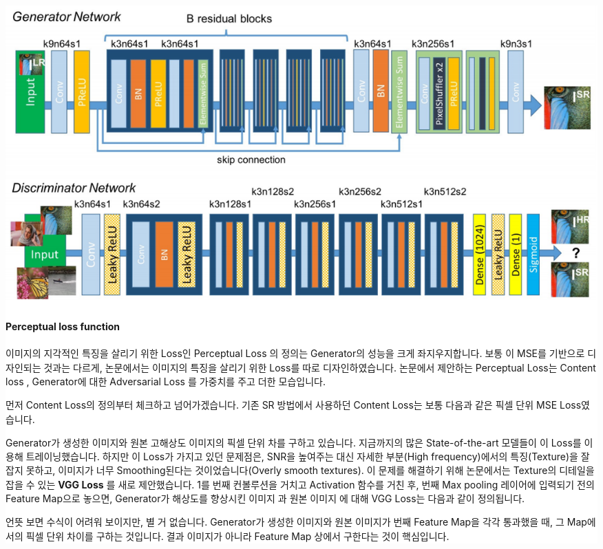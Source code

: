 ![](../images/SRGAN/figure4.PNG)

#### Perceptual loss function
이미지의 지각적인 특징을 살리기 위한 Loss인 Perceptual Loss ![](https://latex.codecogs.com/gif.latex?l%5E%7BSR%7D)의 정의는 Generator의 성능을 크게 좌지우지합니다. 보통 ![](https://latex.codecogs.com/gif.latex?l%5E%7BSR%7D)이 MSE를 기반으로 디자인되는 것과는 다르게, 논문에서는 이미지의 특징을 살리기 위한 Loss를 따로 디자인하였습니다. 논문에서 제안하는 Perceptual Loss는 Content loss ![](https://latex.codecogs.com/gif.latex?l%5E%7BSR%7D_X), Generator에 대한 Adversarial Loss ![](https://latex.codecogs.com/gif.latex?l%5E%7BSR%7D_%7BGen%7D)를 가중치를 주고 더한 모습입니다.

![](https://latex.codecogs.com/gif.latex?l%5E%7BSR%7D%20%3D%20l%5E%7BSR%7D_X%20&plus;%2010%5E%7B-3%7Dl%5E%7BSR%7D_%7BGen%7D)

먼저 Content Loss의 정의부터 체크하고 넘어가겠습니다. 기존 SR 방법에서 사용하던 Content Loss는 보통 다음과 같은 픽셀 단위 MSE Loss였습니다.

![](https://latex.codecogs.com/gif.latex?l%5E%7BSR%7D_%7BMSE%7D%20%3D%20%5Cfrac%7B1%7D%7Br%5E2WH%7D%20%5Csum%5E%7BrW%7D_%7Bx%3D1%7D%20%5Csum%5E%7BrH%7D_%7By%3D1%7D%20%28I%5E%7BHR%7D_%7Bx%2Cy%7D%20-%20G_%7B%5Ctheta_G%7D%28I%5E%7BLR%7D%29_%7Bx%2Cy%7D%29%5E2)

Generator가 생성한 이미지와 원본 고해상도 이미지의 픽셀 단위 차를 구하고 있습니다. 지금까지의 많은 State-of-the-art 모델들이 이 Loss를 이용해 트레이닝했습니다. 하지만 이 Loss가 가지고 있던 문제점은, SNR을 높여주는 대신 자세한 부분(High frequency)에서의 특징(Texture)을 잘 잡지 못하고, 이미지가 너무 Smoothing된다는 것이었습니다(Overly smooth textures). 이 문제를 해결하기 위해 논문에서는 Texture의 디테일을 잡을 수 있는 __VGG Loss__ 를 새로 제안했습니다. 1[](https://latex.codecogs.com/gif.latex?%5Cphi_%7Bi%2Cj%7D)를 ![](https://latex.codecogs.com/gif.latex?j)번째 컨볼루션을 거치고 Activation 함수를 거친 후, ![](https://latex.codecogs.com/gif.latex?i)번째 Max pooling 레이어에 입력되기 전의 Feature Map으로 놓으면, Generator가 해상도를 향상시킨 이미지 ![](https://latex.codecogs.com/gif.latex?G_%7B%5Ctheta_G%7D%28I%5E%7BLR%7D%29)과 원본 이미지 ![](https://latex.codecogs.com/gif.latex?I%5E%7BHR%7D)에 대해 VGG Loss는 다음과 같이 정의됩니다.

![](https://latex.codecogs.com/gif.latex?l%5E%7BSR%7D_%7BVGG/i%2Cj%7D%20%5C%20%3D%20%5C%20%5Cfrac%7B1%7D%7BW_%7Bi%2Cj%7DH_%7Bi%2Cj%7D%7D%20%5C%20%5Csum%5E%7BW_%7Bi%2Cj%7D%7D_%7Bx%3D1%7D%20%5Csum%5E%7BH_%7Bi%2Cj%7D%7D_%7By%3D1%7D%20%28%5Cphi_%7Bi%2Cj%7D%28I%5E%7BHR%7D%29_%7Bx%2Cy%7D%20%5C%20-%20%5C%20%5Cphi_%7Bi%2Cj%7D%28G_%7B%5Ctheta_G%7D%28I%5E%7BLR%7D%29%29_%7Bx%2Cy%7D%29%5E2)

언뜻 보면 수식이 어려워 보이지만, 별 거 없습니다. Generator가 생성한 이미지와 원본 이미지가 ![](https://latex.codecogs.com/gif.latex?%28i%2C%20j%29)번째 Feature Map을 각각 통과했을 때, 그 Map에서의 픽셀 단위 차이를 구하는 것입니다. 결과 이미지가 아니라 Feature Map 상에서 구한다는 것이 핵심입니다.
